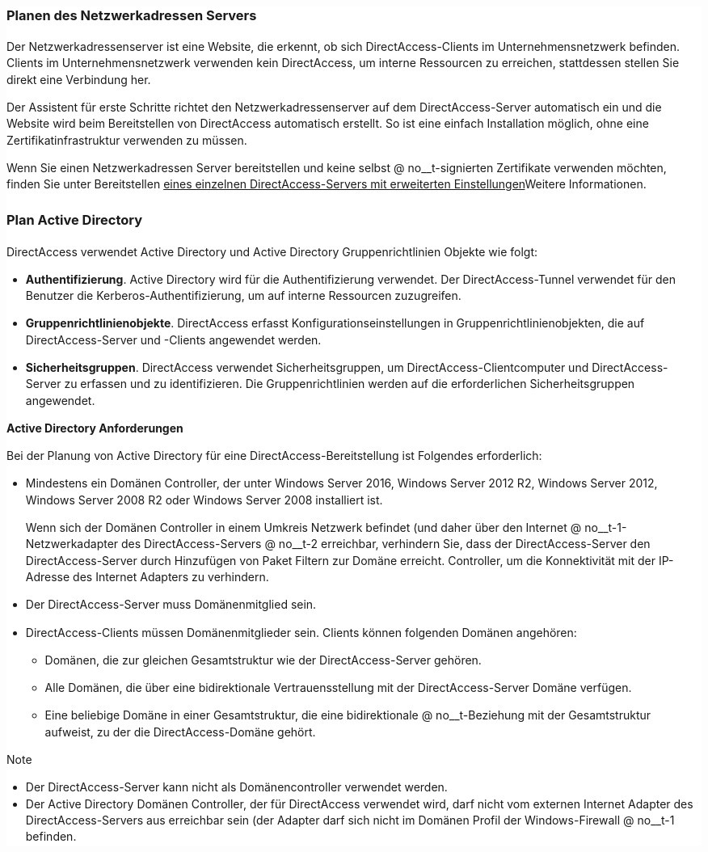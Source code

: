 ### <a name="bkmk_1_4_NLS"></a>Planen des Netzwerkadressen Servers  
Der Netzwerkadressenserver ist eine Website, die erkennt, ob sich DirectAccess-Clients im Unternehmensnetzwerk befinden. Clients im Unternehmensnetzwerk verwenden kein DirectAccess, um interne Ressourcen zu erreichen, stattdessen stellen Sie direkt eine Verbindung her.  
  
Der Assistent für erste Schritte richtet den Netzwerkadressenserver auf dem DirectAccess-Server automatisch ein und die Website wird beim Bereitstellen von DirectAccess automatisch erstellt. So ist eine einfach Installation möglich, ohne eine Zertifikatinfrastruktur verwenden zu müssen.
  
Wenn Sie einen Netzwerkadressen Server bereitstellen und keine selbst @ no__t-signierten Zertifikate verwenden möchten, finden Sie unter Bereitstellen [eines einzelnen DirectAccess-Servers mit erweiterten Einstellungen](../single-server-advanced/Deploy-a-Single-DirectAccess-Server-with-Advanced-Settings.md)Weitere Informationen.
  
### <a name="bkmk_1_6_AD"></a>Plan Active Directory  
DirectAccess verwendet Active Directory und Active Directory Gruppenrichtlinien Objekte wie folgt:
  
-   **Authentifizierung**. Active Directory wird für die Authentifizierung verwendet. Der DirectAccess-Tunnel verwendet für den Benutzer die Kerberos-Authentifizierung, um auf interne Ressourcen zuzugreifen.
  
-   **Gruppenrichtlinienobjekte**. DirectAccess erfasst Konfigurationseinstellungen in Gruppenrichtlinienobjekten, die auf DirectAccess-Server und -Clients angewendet werden.
  
-   **Sicherheitsgruppen**. DirectAccess verwendet Sicherheitsgruppen, um DirectAccess-Clientcomputer und DirectAccess-Server zu erfassen und zu identifizieren. Die Gruppenrichtlinien werden auf die erforderlichen Sicherheitsgruppen angewendet.

**Active Directory Anforderungen**  
  
Bei der Planung von Active Directory für eine DirectAccess-Bereitstellung ist Folgendes erforderlich:  
  
-   Mindestens ein Domänen Controller, der unter Windows Server 2016, Windows Server 2012 R2, Windows Server 2012, Windows Server 2008 R2 oder Windows Server 2008 installiert ist. 
  
    Wenn sich der Domänen Controller in einem Umkreis Netzwerk befindet \(und daher über den Internet @ no__t-1-Netzwerkadapter des DirectAccess-Servers @ no__t-2 erreichbar, verhindern Sie, dass der DirectAccess-Server den DirectAccess-Server durch Hinzufügen von Paket Filtern zur Domäne erreicht. Controller, um die Konnektivität mit der IP-Adresse des Internet Adapters zu verhindern.  
  
-   Der DirectAccess-Server muss Domänenmitglied sein.  
  
-   DirectAccess-Clients müssen Domänenmitglieder sein. Clients können folgenden Domänen angehören:  
  
    -   Domänen, die zur gleichen Gesamtstruktur wie der DirectAccess-Server gehören.  
  
    -   Alle Domänen, die über eine bidirektionale Vertrauensstellung mit der DirectAccess-Server Domäne verfügen.  
  
    -   Eine beliebige Domäne in einer Gesamtstruktur, die eine bidirektionale @ no__t-Beziehung mit der Gesamtstruktur aufweist, zu der die DirectAccess-Domäne gehört.  
  
> [!NOTE]
> - Der DirectAccess-Server kann nicht als Domänencontroller verwendet werden.  
> - Der Active Directory Domänen Controller, der für DirectAccess verwendet wird, darf nicht vom externen Internet Adapter des DirectAccess-Servers aus erreichbar sein \(der Adapter darf sich nicht im Domänen Profil der Windows-Firewall @ no__t-1 befinden.  
  